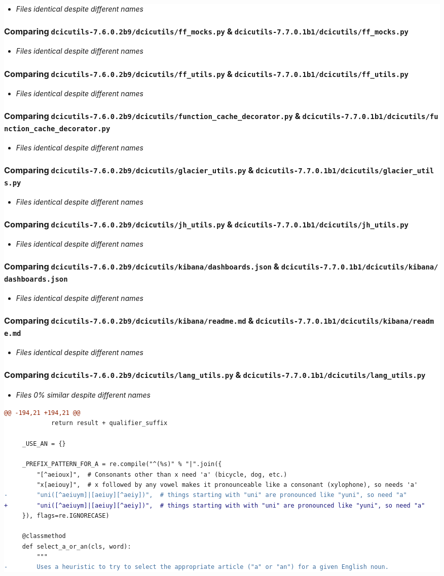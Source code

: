  * *Files identical despite different names*

### Comparing `dcicutils-7.6.0.2b9/dcicutils/ff_mocks.py` & `dcicutils-7.7.0.1b1/dcicutils/ff_mocks.py`

 * *Files identical despite different names*

### Comparing `dcicutils-7.6.0.2b9/dcicutils/ff_utils.py` & `dcicutils-7.7.0.1b1/dcicutils/ff_utils.py`

 * *Files identical despite different names*

### Comparing `dcicutils-7.6.0.2b9/dcicutils/function_cache_decorator.py` & `dcicutils-7.7.0.1b1/dcicutils/function_cache_decorator.py`

 * *Files identical despite different names*

### Comparing `dcicutils-7.6.0.2b9/dcicutils/glacier_utils.py` & `dcicutils-7.7.0.1b1/dcicutils/glacier_utils.py`

 * *Files identical despite different names*

### Comparing `dcicutils-7.6.0.2b9/dcicutils/jh_utils.py` & `dcicutils-7.7.0.1b1/dcicutils/jh_utils.py`

 * *Files identical despite different names*

### Comparing `dcicutils-7.6.0.2b9/dcicutils/kibana/dashboards.json` & `dcicutils-7.7.0.1b1/dcicutils/kibana/dashboards.json`

 * *Files identical despite different names*

### Comparing `dcicutils-7.6.0.2b9/dcicutils/kibana/readme.md` & `dcicutils-7.7.0.1b1/dcicutils/kibana/readme.md`

 * *Files identical despite different names*

### Comparing `dcicutils-7.6.0.2b9/dcicutils/lang_utils.py` & `dcicutils-7.7.0.1b1/dcicutils/lang_utils.py`

 * *Files 0% similar despite different names*

```diff
@@ -194,21 +194,21 @@
             return result + qualifier_suffix
 
     _USE_AN = {}
 
     _PREFIX_PATTERN_FOR_A = re.compile("^(%s)" % "|".join({
         "[^aeioux]",  # Consonants other than x need 'a' (bicycle, dog, etc.)
         "x[aeiouy]",  # x followed by any vowel makes it pronounceable like a consonant (xylophone), so needs 'a'
-        "uni([^aeiuym]|[aeiuy][^aeiy])",  # things starting with "uni" are pronounced like "yuni", so need "a"
+        "uni([^aeiuym]|[aeiuy][^aeiy])",  # things starting with with "uni" are pronounced like "yuni", so need "a"
     }), flags=re.IGNORECASE)
 
     @classmethod
     def select_a_or_an(cls, word):
         """
-        Uses a heuristic to try to select the appropriate article ("a" or "an") for a given English noun.
```